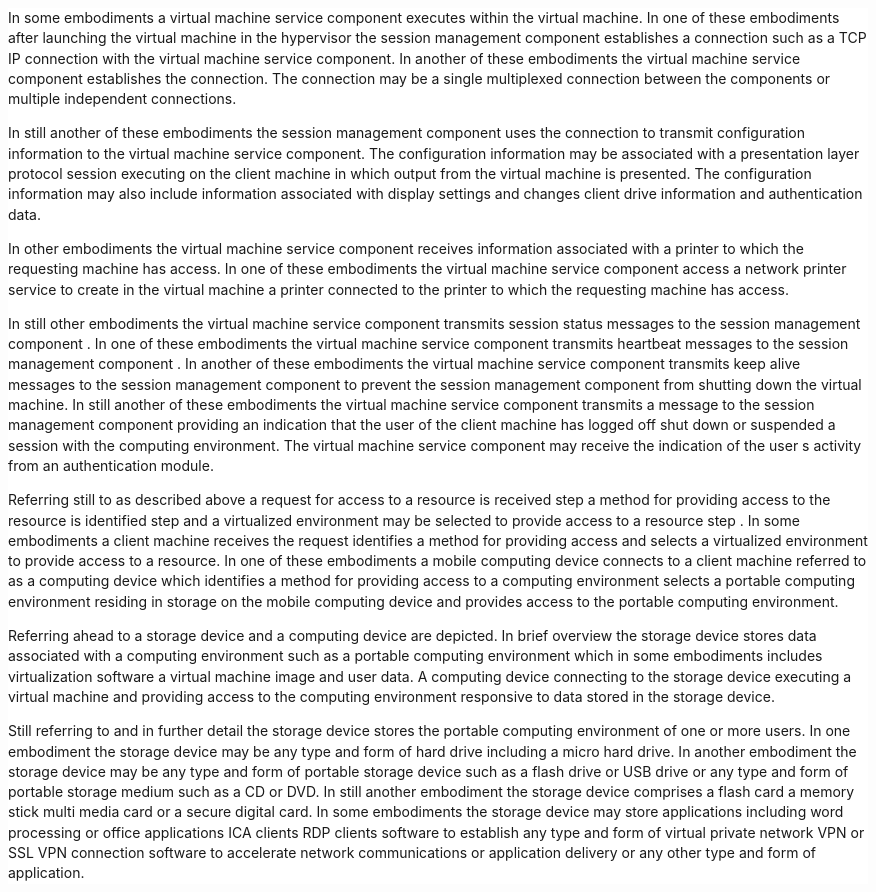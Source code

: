 In some embodiments a virtual machine service component executes within the virtual machine. In one of these embodiments after launching the virtual machine in the hypervisor the session management component establishes a connection such as a TCP IP connection with the virtual machine service component. In another of these embodiments the virtual machine service component establishes the connection. The connection may be a single multiplexed connection between the components or multiple independent connections.

In still another of these embodiments the session management component uses the connection to transmit configuration information to the virtual machine service component. The configuration information may be associated with a presentation layer protocol session executing on the client machine in which output from the virtual machine is presented. The configuration information may also include information associated with display settings and changes client drive information and authentication data.

In other embodiments the virtual machine service component receives information associated with a printer to which the requesting machine has access. In one of these embodiments the virtual machine service component access a network printer service to create in the virtual machine a printer connected to the printer to which the requesting machine has access.

In still other embodiments the virtual machine service component transmits session status messages to the session management component . In one of these embodiments the virtual machine service component transmits heartbeat messages to the session management component . In another of these embodiments the virtual machine service component transmits keep alive messages to the session management component to prevent the session management component from shutting down the virtual machine. In still another of these embodiments the virtual machine service component transmits a message to the session management component providing an indication that the user of the client machine has logged off shut down or suspended a session with the computing environment. The virtual machine service component may receive the indication of the user s activity from an authentication module.

Referring still to as described above a request for access to a resource is received step a method for providing access to the resource is identified step and a virtualized environment may be selected to provide access to a resource step . In some embodiments a client machine receives the request identifies a method for providing access and selects a virtualized environment to provide access to a resource. In one of these embodiments a mobile computing device connects to a client machine referred to as a computing device which identifies a method for providing access to a computing environment selects a portable computing environment residing in storage on the mobile computing device and provides access to the portable computing environment.

Referring ahead to a storage device and a computing device are depicted. In brief overview the storage device stores data associated with a computing environment such as a portable computing environment which in some embodiments includes virtualization software a virtual machine image and user data. A computing device connecting to the storage device executing a virtual machine and providing access to the computing environment responsive to data stored in the storage device.

Still referring to and in further detail the storage device stores the portable computing environment of one or more users. In one embodiment the storage device may be any type and form of hard drive including a micro hard drive. In another embodiment the storage device may be any type and form of portable storage device such as a flash drive or USB drive or any type and form of portable storage medium such as a CD or DVD. In still another embodiment the storage device comprises a flash card a memory stick multi media card or a secure digital card. In some embodiments the storage device may store applications including word processing or office applications ICA clients RDP clients software to establish any type and form of virtual private network VPN or SSL VPN connection software to accelerate network communications or application delivery or any other type and form of application.
